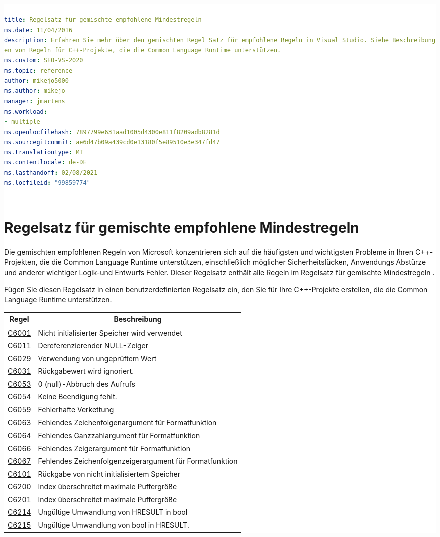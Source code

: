 ```yaml
---
title: Regelsatz für gemischte empfohlene Mindestregeln
ms.date: 11/04/2016
description: Erfahren Sie mehr über den gemischten Regel Satz für empfohlene Regeln in Visual Studio. Siehe Beschreibungen von Regeln für C++-Projekte, die die Common Language Runtime unterstützen.
ms.custom: SEO-VS-2020
ms.topic: reference
author: mikejo5000
ms.author: mikejo
manager: jmartens
ms.workload:
- multiple
ms.openlocfilehash: 7897799e631aad1005d4300e811f8209adb8281d
ms.sourcegitcommit: ae6d47b09a439cd0e13180f5e89510e3e347fd47
ms.translationtype: MT
ms.contentlocale: de-DE
ms.lasthandoff: 02/08/2021
ms.locfileid: "99859774"
---
```

# <a name="mixed-recommended-rules-rule-set"></a>Regelsatz für gemischte empfohlene Mindestregeln

Die gemischten empfohlenen Regeln von Microsoft konzentrieren sich auf die häufigsten und wichtigsten Probleme in Ihren C++-Projekten, die die Common Language Runtime unterstützen, einschließlich möglicher Sicherheitslücken, Anwendungs Abstürze und anderer wichtiger Logik-und Entwurfs Fehler. Dieser Regelsatz enthält alle Regeln im Regelsatz für [gemischte Mindestregeln](mixed-minimum-rules-rule-set.md) .

Fügen Sie diesen Regelsatz in einen benutzerdefinierten Regelsatz ein, den Sie für Ihre C++-Projekte erstellen, die die Common Language Runtime unterstützen.

|Regel|Beschreibung|
|----------|-----------------|
|[C6001](/cpp/code-quality/c6001)|Nicht initialisierter Speicher wird verwendet|
|[C6011](/cpp/code-quality/c6011)|Dereferenzierender NULL-Zeiger|
|[C6029](/cpp/code-quality/c6029)|Verwendung von ungeprüftem Wert|
|[C6031](/cpp/code-quality/c6031)|Rückgabewert wird ignoriert.|
|[C6053](/cpp/code-quality/c6053)|0 (null)-Abbruch des Aufrufs|
|[C6054](/cpp/code-quality/c6054)|Keine Beendigung fehlt.|
|[C6059](/cpp/code-quality/c6059)|Fehlerhafte Verkettung|
|[C6063](/cpp/code-quality/c6063)|Fehlendes Zeichenfolgenargument für Formatfunktion|
|[C6064](/cpp/code-quality/c6064)|Fehlendes Ganzzahlargument für Formatfunktion|
|[C6066](/cpp/code-quality/c6066)|Fehlendes Zeigerargument für Formatfunktion|
|[C6067](/cpp/code-quality/c6067)|Fehlendes Zeichenfolgenzeigerargument für Formatfunktion|
|[C6101](/cpp/code-quality/c6101)|Rückgabe von nicht initialisiertem Speicher|
|[C6200](/cpp/code-quality/c6200)|Index überschreitet maximale Puffergröße|
|[C6201](/cpp/code-quality/c6201)|Index überschreitet maximale Puffergröße|
|[C6214](/cpp/code-quality/c6214)|Ungültige Umwandlung von HRESULT in bool|
|[C6215](/cpp/code-quality/c6215)|Ungültige Umwandlung von bool in HRESULT.|